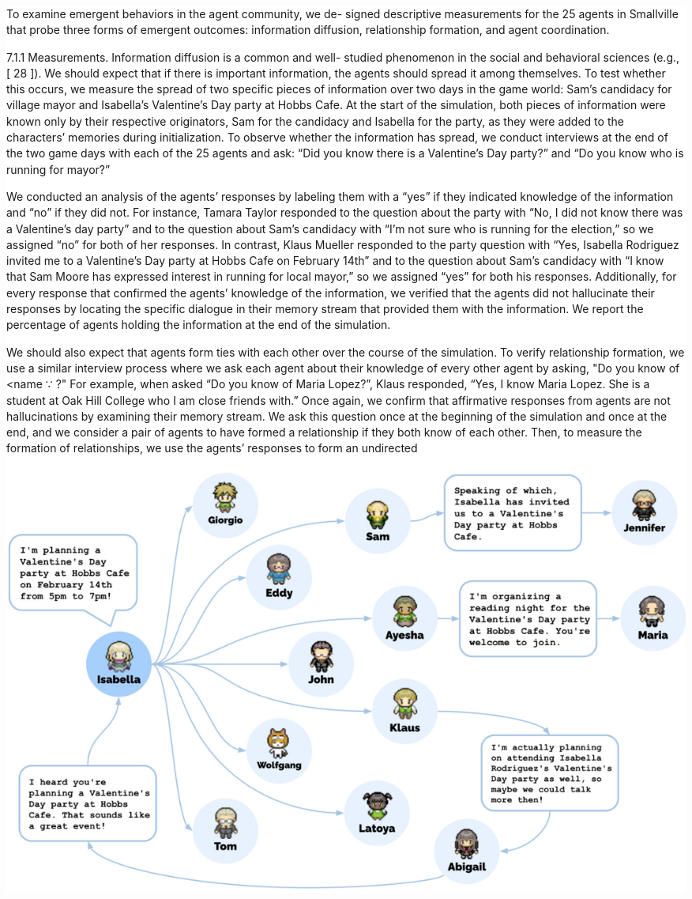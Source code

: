 To examine emergent behaviors in the agent community, we de- signed descriptive measurements for the 25 agents in Smallville that probe three forms of emergent outcomes: information diffusion, relationship formation, and agent coordination.  

7.1.1 Measurements.  Information diffusion is a common and well- studied phenomenon in the social and behavioral sciences (e.g., [ 28 ]). We should expect that if there is important information, the agents should spread it among themselves. To test whether this occurs, we measure the spread of two specific pieces of information over two days in the game world: Sam’s candidacy for village mayor and Isabella’s Valentine’s Day party at Hobbs Cafe. At the start of the simulation, both pieces of information were known only by their respective originators, Sam for the candidacy and Isabella for the party, as they were added to the characters’ memories during initialization. To observe whether the information has spread, we conduct interviews at the end of the two game days with each of the 25 agents and ask: “Did you know there is a Valentine’s Day party?” and “Do you know who is running for mayor?”  

We conducted an analysis of the agents’ responses by labeling them with a “yes” if they indicated knowledge of the information and “no” if they did not. For instance, Tamara Taylor responded to the question about the party with  “No, I did not know there was a Valentine’s day party”  and to the question about Sam’s candidacy with  “I’m not sure who is running for the election,”  so we assigned “no” for both of her responses. In contrast, Klaus Mueller responded to the party question with  “Yes, Isabella Rodriguez invited me to a Valentine’s Day party at Hobbs Cafe on February 14th”  and to the question about Sam’s candidacy with  “I know that Sam Moore has expressed interest in running for local mayor,”  so we assigned “yes” for both his responses. Additionally, for every response that confirmed the agents’ knowledge of the information, we verified that the agents did not hallucinate their responses by locating the specific dialogue in their memory stream that provided them with the information. We report the percentage of agents holding the information at the end of the simulation.  

We should also expect that agents form ties with each other over the course of the simulation. To verify relationship formation, we use a similar interview process where we ask each agent about their knowledge of every other agent by asking, "Do you know of <name  $\because$  ?" For example, when asked “Do you know of Maria Lopez?”, Klaus responded,  “Yes, I know Maria Lopez. She is a student at Oak Hill College who I am close friends with.”  Once again, we confirm that affirmative responses from agents are not hallucinations by examining their memory stream. We ask this question once at the beginning of the simulation and once at the end, and we consider a pair of agents to have formed a relationship if they both know of each other. Then, to measure the formation of relationships, we use the agents’ responses to form an undirected  

![](images/0229b0529e28f414c1768c687a4156f8e2a52d737ba923de7ad79145aad9f73c.jpg)  